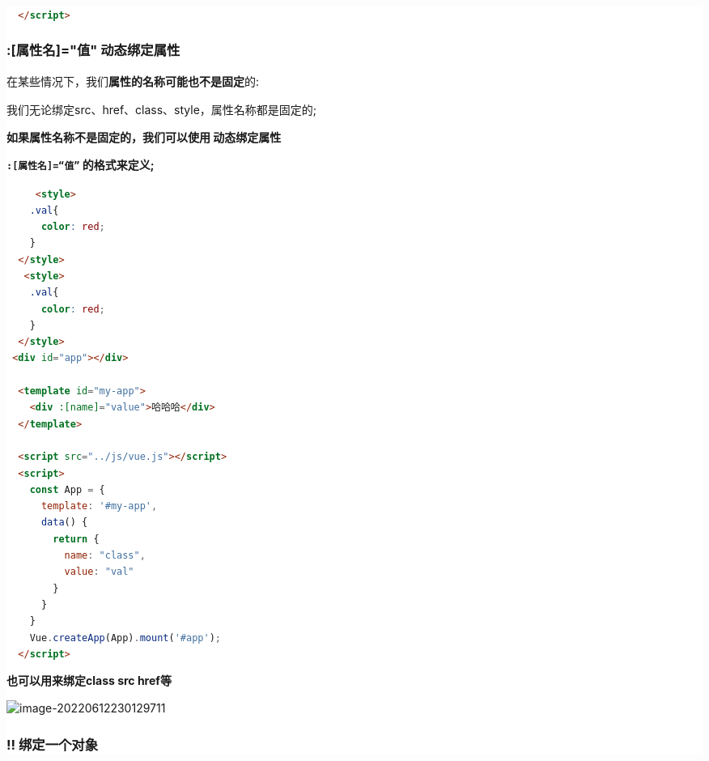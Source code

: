 ```html
  </script>
```



### :[属性名]="值" 动态绑定属性

在某些情况下，我们**属性的名称可能也不是固定**的:

我们无论绑定src、href、class、style，属性名称都是固定的; 

**如果属性名称不是固定的，我们可以使用 动态绑定属性** 

**`:[属性名]=“值”` 的格式来定义;**

```html
     <style>
    .val{
      color: red;
    }
  </style>
   <style>
    .val{
      color: red;
    }
  </style>
 <div id="app"></div>

  <template id="my-app">
    <div :[name]="value">哈哈哈</div>
  </template>

  <script src="../js/vue.js"></script>
  <script>
    const App = {
      template: '#my-app',
      data() {
        return {
          name: "class",
          value: "val"
        }
      }
    }
    Vue.createApp(App).mount('#app');
  </script>
```

 **也可以用来绑定class src href等**

![image-20220612230129711](https://wsp-typora.oss-cn-hangzhou.aliyuncs.com/images/202207160427685.png)





### **‼️ 绑定一个对象**
